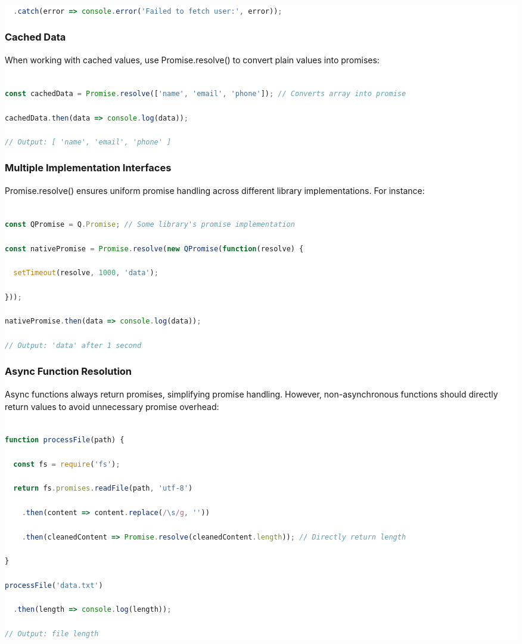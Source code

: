```javascript
  .catch(error => console.error('Failed to fetch user:', error));

```


### Cached Data

When working with cached values, use Promise.resolve() to convert plain values into promises:

```javascript

const cachedData = Promise.resolve(['name', 'email', 'phone']); // Converts array into promise

cachedData.then(data => console.log(data));

// Output: [ 'name', 'email', 'phone' ]

```


### Multiple Implementation Interfaces

Promise.resolve() ensures uniform promise handling across different library implementations. For instance:

```javascript

const QPromise = Q.Promise; // Some library's promise implementation

const nativePromise = Promise.resolve(new QPromise(function(resolve) {

  setTimeout(resolve, 1000, 'data');

}));

nativePromise.then(data => console.log(data));

// Output: 'data' after 1 second

```


### Async Function Resolution

Async functions always return promises, simplifying promise handling. However, non-asynchronous functions should directly return values to avoid unnecessary promise overhead:

```javascript

function processFile(path) {

  const fs = require('fs');

  return fs.promises.readFile(path, 'utf-8')

    .then(content => content.replace(/\s/g, ''))

    .then(cleanedContent => Promise.resolve(cleanedContent.length)); // Directly return length

}

processFile('data.txt')

  .then(length => console.log(length));

// Output: file length

```